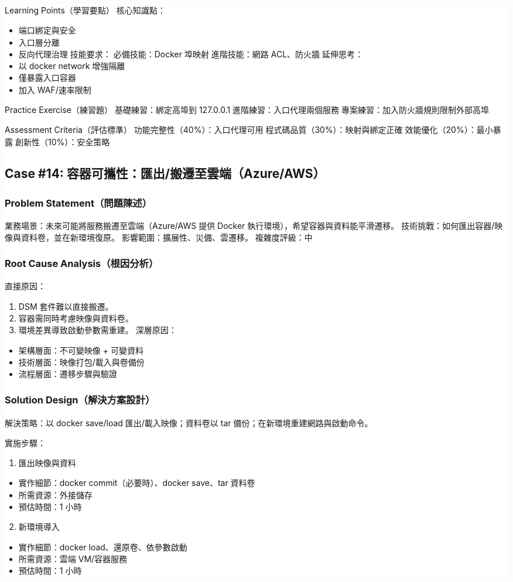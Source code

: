 Learning Points（學習要點）
核心知識點：
- 端口綁定與安全
- 入口層分離
- 反向代理治理
技能要求：
必備技能：Docker 埠映射
進階技能：網路 ACL、防火牆
延伸思考：
- 以 docker network 增強隔離
- 僅暴露入口容器
- 加入 WAF/速率限制

Practice Exercise（練習題）
基礎練習：綁定高埠到 127.0.0.1
進階練習：入口代理兩個服務
專案練習：加入防火牆規則限制外部高埠

Assessment Criteria（評估標準）
功能完整性（40%）：入口代理可用
程式碼品質（30%）：映射與綁定正確
效能優化（20%）：最小暴露
創新性（10%）：安全策略


## Case #14: 容器可攜性：匯出/搬遷至雲端（Azure/AWS）

### Problem Statement（問題陳述）
業務場景：未來可能將服務搬遷至雲端（Azure/AWS 提供 Docker 執行環境），希望容器與資料能平滑遷移。
技術挑戰：如何匯出容器/映像與資料卷，並在新環境復原。
影響範圍：擴展性、災備、雲遷移。
複雜度評級：中

### Root Cause Analysis（根因分析）
直接原因：
1. DSM 套件難以直接搬遷。
2. 容器需同時考慮映像與資料卷。
3. 環境差異導致啟動參數需重建。
深層原因：
- 架構層面：不可變映像 + 可變資料
- 技術層面：映像打包/載入與卷備份
- 流程層面：遷移步驟與驗證

### Solution Design（解決方案設計）
解決策略：以 docker save/load 匯出/載入映像；資料卷以 tar 備份；在新環境重建網路與啟動命令。

實施步驟：
1. 匯出映像與資料
- 實作細節：docker commit（必要時）、docker save、tar 資料卷
- 所需資源：外接儲存
- 預估時間：1 小時
2. 新環境導入
- 實作細節：docker load、還原卷、依參數啟動
- 所需資源：雲端 VM/容器服務
- 預估時間：1 小時
